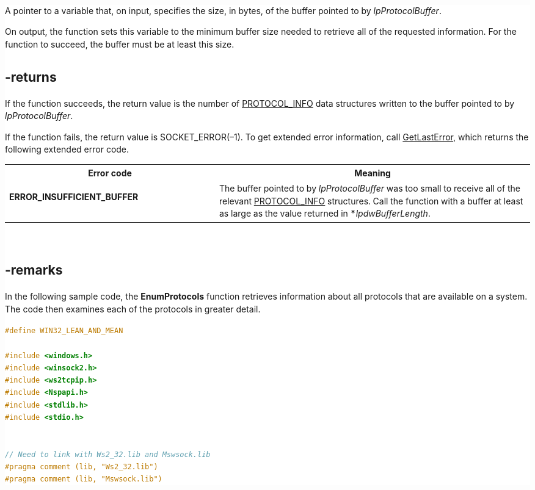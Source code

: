 A pointer to a variable that, on input, specifies the size, in bytes, of the buffer pointed to by <i>lpProtocolBuffer</i>. 




On output, the function sets this variable to the minimum buffer size needed to retrieve all of the requested information. For the function to succeed, the buffer must be at least this size.


## -returns



If the function succeeds, the return value is the number of 
<a href="https://docs.microsoft.com/windows/desktop/api/nspapi/ns-nspapi-protocol_infoa">PROTOCOL_INFO</a> data structures written to the buffer pointed to by <i>lpProtocolBuffer</i>.

If the function fails, the return value is SOCKET_ERROR(–1). To get extended error information, call 
<a href="https://docs.microsoft.com/windows/desktop/api/errhandlingapi/nf-errhandlingapi-getlasterror">GetLastError</a>, which returns the following extended error code.

<table>
<tr>
<th>Error code</th>
<th>Meaning</th>
</tr>
<tr>
<td width="40%">
<dl>
<dt><b>ERROR_INSUFFICIENT_BUFFER</b></dt>
</dl>
</td>
<td width="60%">
The buffer pointed to by <i>lpProtocolBuffer</i> was too small to receive all of the relevant 
<a href="https://docs.microsoft.com/windows/desktop/api/nspapi/ns-nspapi-protocol_infoa">PROTOCOL_INFO</a> structures. Call the function with a buffer at least as large as the value returned in *<i>lpdwBufferLength</i>.

</td>
</tr>
</table>
 




## -remarks



In the following sample code, the 
<b>EnumProtocols</b> function retrieves information about all protocols that are available on a system. The code then examines each of the protocols in greater detail.


```cpp
#define WIN32_LEAN_AND_MEAN

#include <windows.h>
#include <winsock2.h>
#include <ws2tcpip.h>
#include <Nspapi.h>
#include <stdlib.h>
#include <stdio.h>


// Need to link with Ws2_32.lib and Mswsock.lib
#pragma comment (lib, "Ws2_32.lib")
#pragma comment (lib, "Mswsock.lib")
```